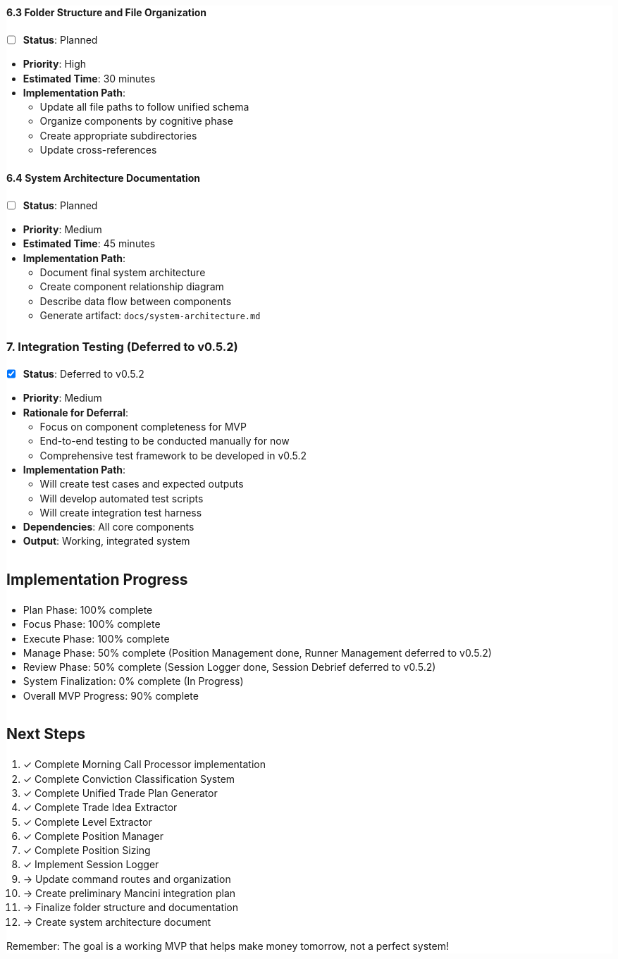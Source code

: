 #### 6.3 Folder Structure and File Organization
- [ ] **Status**: Planned
- **Priority**: High
- **Estimated Time**: 30 minutes
- **Implementation Path**:
  - Update all file paths to follow unified schema
  - Organize components by cognitive phase
  - Create appropriate subdirectories
  - Update cross-references

#### 6.4 System Architecture Documentation
- [ ] **Status**: Planned
- **Priority**: Medium
- **Estimated Time**: 45 minutes
- **Implementation Path**:
  - Document final system architecture
  - Create component relationship diagram
  - Describe data flow between components
  - Generate artifact: `docs/system-architecture.md`

### 7. Integration Testing (Deferred to v0.5.2)
- [x] **Status**: Deferred to v0.5.2
- **Priority**: Medium
- **Rationale for Deferral**:
  - Focus on component completeness for MVP
  - End-to-end testing to be conducted manually for now
  - Comprehensive test framework to be developed in v0.5.2
- **Implementation Path**:
  - Will create test cases and expected outputs
  - Will develop automated test scripts
  - Will create integration test harness
- **Dependencies**: All core components
- **Output**: Working, integrated system

## Implementation Progress
- Plan Phase: 100% complete
- Focus Phase: 100% complete
- Execute Phase: 100% complete
- Manage Phase: 50% complete (Position Management done, Runner Management deferred to v0.5.2)
- Review Phase: 50% complete (Session Logger done, Session Debrief deferred to v0.5.2)
- System Finalization: 0% complete (In Progress)
- Overall MVP Progress: 90% complete

## Next Steps

1. ✓ Complete Morning Call Processor implementation
2. ✓ Complete Conviction Classification System
3. ✓ Complete Unified Trade Plan Generator
4. ✓ Complete Trade Idea Extractor
5. ✓ Complete Level Extractor
6. ✓ Complete Position Manager
7. ✓ Complete Position Sizing
8. ✓ Implement Session Logger
9. → Update command routes and organization
10. → Create preliminary Mancini integration plan
11. → Finalize folder structure and documentation
12. → Create system architecture document

Remember: The goal is a working MVP that helps make money tomorrow, not a perfect system!